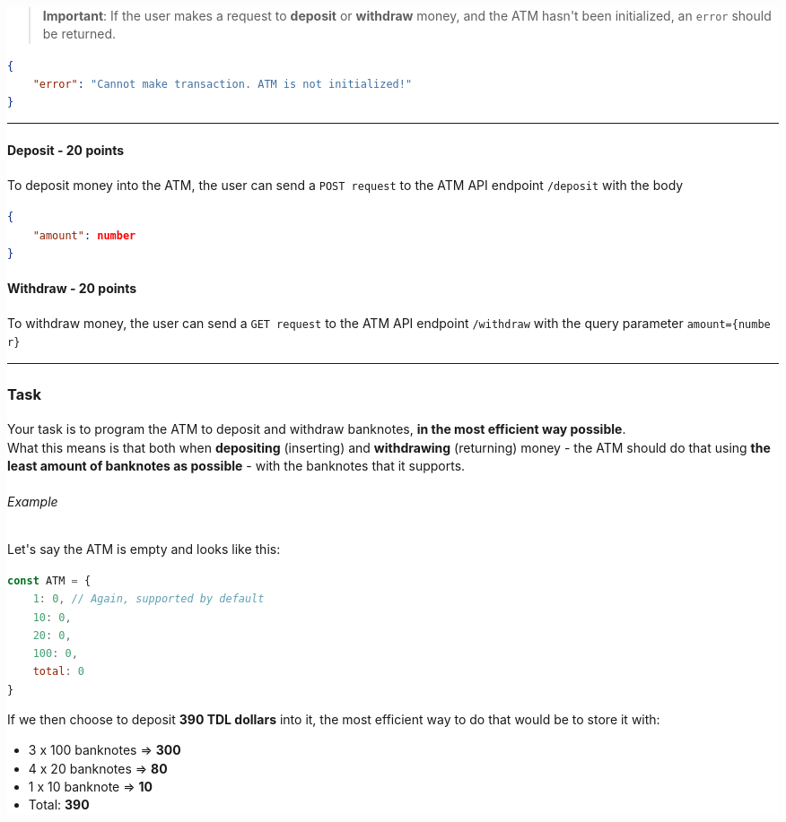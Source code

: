 
> **Important**: If the user makes a request to **deposit** or **withdraw** money, and the ATM hasn't been initialized, an `error` should be returned.

```json
{
    "error": "Cannot make transaction. ATM is not initialized!"
}
```
---

#### Deposit - 20 points

To deposit money into the ATM, the user can send a `POST request` to the ATM API endpoint `/deposit` with the body

```json
{
    "amount": number
}
```

#### Withdraw - 20 points

To withdraw money, the user can send a `GET request` to the ATM API endpoint `/withdraw` with the query parameter `amount={number}`

---

### Task

Your task is to program the ATM to deposit and withdraw banknotes, **in the most efficient way possible**. \
What this means is that both when **depositing** (inserting) and **withdrawing** (returning) money - the ATM should do that using **the least amount of banknotes as possible** - with the banknotes that it supports.

###### Example

Let's say the ATM is empty and looks like this:

```js
const ATM = {
    1: 0, // Again, supported by default
    10: 0,
    20: 0,
    100: 0,
    total: 0
}
```

If we then choose to deposit **390 TDL dollars** into it, the most efficient way to do that would be to store it with:
- 3 x 100 banknotes => **300**
- 4 x 20 banknotes => **80**
- 1 x 10 banknote => **10**
- Total: **390**
